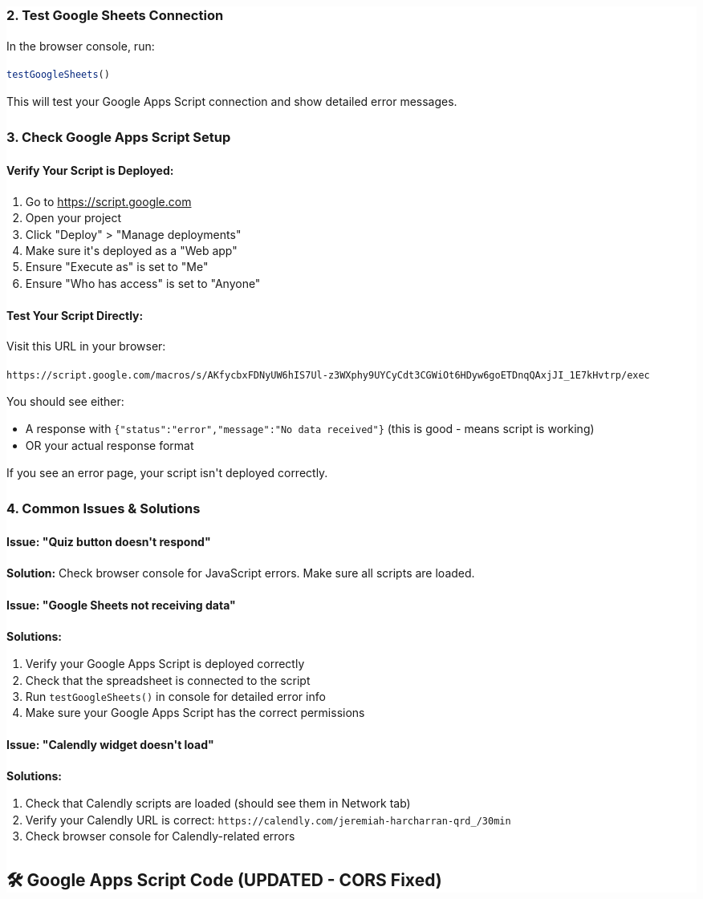 ### 2. Test Google Sheets Connection
In the browser console, run:
```javascript
testGoogleSheets()
```

This will test your Google Apps Script connection and show detailed error messages.

### 3. Check Google Apps Script Setup

#### Verify Your Script is Deployed:
1. Go to https://script.google.com
2. Open your project
3. Click "Deploy" > "Manage deployments"
4. Make sure it's deployed as a "Web app"
5. Ensure "Execute as" is set to "Me"
6. Ensure "Who has access" is set to "Anyone"

#### Test Your Script Directly:
Visit this URL in your browser:
```
https://script.google.com/macros/s/AKfycbxFDNyUW6hIS7Ul-z3WXphy9UYCyCdt3CGWiOt6HDyw6goETDnqQAxjJI_1E7kHvtrp/exec
```

You should see either:
- A response with `{"status":"error","message":"No data received"}` (this is good - means script is working)
- OR your actual response format

If you see an error page, your script isn't deployed correctly.

### 4. Common Issues & Solutions

#### Issue: "Quiz button doesn't respond"
**Solution:** Check browser console for JavaScript errors. Make sure all scripts are loaded.

#### Issue: "Google Sheets not receiving data"
**Solutions:**
1. Verify your Google Apps Script is deployed correctly
2. Check that the spreadsheet is connected to the script
3. Run `testGoogleSheets()` in console for detailed error info
4. Make sure your Google Apps Script has the correct permissions

#### Issue: "Calendly widget doesn't load"
**Solutions:**
1. Check that Calendly scripts are loaded (should see them in Network tab)
2. Verify your Calendly URL is correct: `https://calendly.com/jeremiah-harcharran-qrd_/30min`
3. Check browser console for Calendly-related errors

## 🛠 Google Apps Script Code (UPDATED - CORS Fixed)
